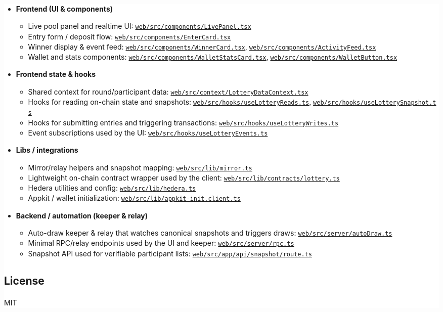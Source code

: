 - **Frontend (UI & components)**
  - Live pool panel and realtime UI: [`web/src/components/LivePanel.tsx`](web/src/components/LivePanel.tsx:1)
  - Entry form / deposit flow: [`web/src/components/EnterCard.tsx`](web/src/components/EnterCard.tsx:1)
  - Winner display & event feed: [`web/src/components/WinnerCard.tsx`](web/src/components/WinnerCard.tsx:1), [`web/src/components/ActivityFeed.tsx`](web/src/components/ActivityFeed.tsx:1)
  - Wallet and stats components: [`web/src/components/WalletStatsCard.tsx`](web/src/components/WalletStatsCard.tsx:1), [`web/src/components/WalletButton.tsx`](web/src/components/WalletButton.tsx:1)

- **Frontend state & hooks**
  - Shared context for round/participant data: [`web/src/context/LotteryDataContext.tsx`](web/src/context/LotteryDataContext.tsx:1)
  - Hooks for reading on-chain state and snapshots: [`web/src/hooks/useLotteryReads.ts`](web/src/hooks/useLotteryReads.ts:1), [`web/src/hooks/useLotterySnapshot.ts`](web/src/hooks/useLotterySnapshot.ts:1)
  - Hooks for submitting entries and triggering transactions: [`web/src/hooks/useLotteryWrites.ts`](web/src/hooks/useLotteryWrites.ts:1)
  - Event subscriptions used by the UI: [`web/src/hooks/useLotteryEvents.ts`](web/src/hooks/useLotteryEvents.ts:1)

- **Libs / integrations**
  - Mirror/relay helpers and snapshot mapping: [`web/src/lib/mirror.ts`](web/src/lib/mirror.ts:1)
  - Lightweight on-chain contract wrapper used by the client: [`web/src/lib/contracts/lottery.ts`](web/src/lib/contracts/lottery.ts:1)
  - Hedera utilities and config: [`web/src/lib/hedera.ts`](web/src/lib/hedera.ts:1)
  - Appkit / wallet initialization: [`web/src/lib/appkit-init.client.ts`](web/src/lib/appkit-init.client.ts:1)

- **Backend / automation (keeper & relay)**
  - Auto-draw keeper & relay that watches canonical snapshots and triggers draws: [`web/src/server/autoDraw.ts`](web/src/server/autoDraw.ts:1)
  - Minimal RPC/relay endpoints used by the UI and keeper: [`web/src/server/rpc.ts`](web/src/server/rpc.ts:1)
  - Snapshot API used for verifiable participant lists: [`web/src/app/api/snapshot/route.ts`](web/src/app/api/snapshot/route.ts:1)

## License

MIT
